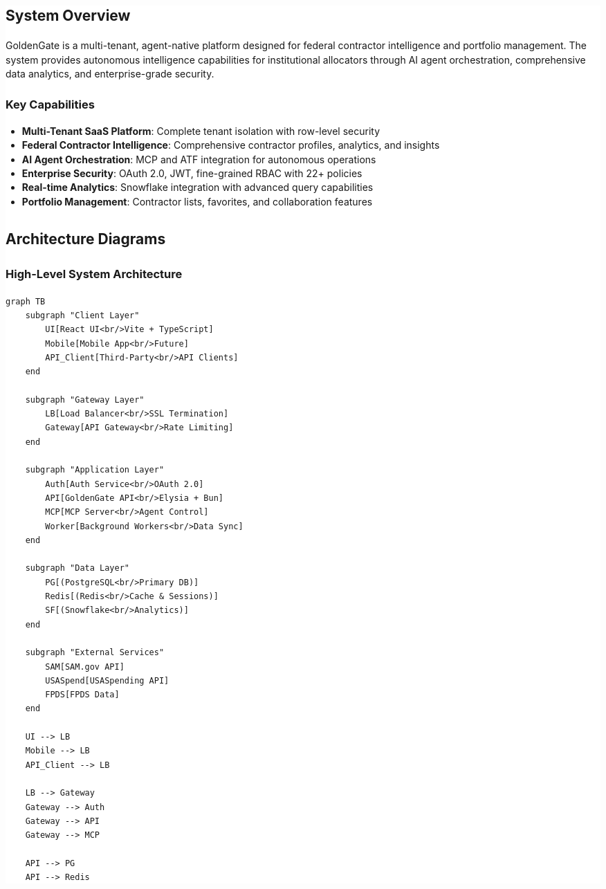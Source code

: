 ## System Overview

GoldenGate is a multi-tenant, agent-native platform designed for federal contractor intelligence and portfolio management. The system provides autonomous intelligence capabilities for institutional allocators through AI agent orchestration, comprehensive data analytics, and enterprise-grade security.

### Key Capabilities

- **Multi-Tenant SaaS Platform**: Complete tenant isolation with row-level security
- **Federal Contractor Intelligence**: Comprehensive contractor profiles, analytics, and insights
- **AI Agent Orchestration**: MCP and ATF integration for autonomous operations
- **Enterprise Security**: OAuth 2.0, JWT, fine-grained RBAC with 22+ policies
- **Real-time Analytics**: Snowflake integration with advanced query capabilities
- **Portfolio Management**: Contractor lists, favorites, and collaboration features

## Architecture Diagrams

### High-Level System Architecture

```mermaid
graph TB
    subgraph "Client Layer"
        UI[React UI<br/>Vite + TypeScript]
        Mobile[Mobile App<br/>Future]
        API_Client[Third-Party<br/>API Clients]
    end
    
    subgraph "Gateway Layer"
        LB[Load Balancer<br/>SSL Termination]
        Gateway[API Gateway<br/>Rate Limiting]
    end
    
    subgraph "Application Layer"
        Auth[Auth Service<br/>OAuth 2.0]
        API[GoldenGate API<br/>Elysia + Bun]
        MCP[MCP Server<br/>Agent Control]
        Worker[Background Workers<br/>Data Sync]
    end
    
    subgraph "Data Layer"
        PG[(PostgreSQL<br/>Primary DB)]
        Redis[(Redis<br/>Cache & Sessions)]
        SF[(Snowflake<br/>Analytics)]
    end
    
    subgraph "External Services"
        SAM[SAM.gov API]
        USASpend[USASpending API]
        FPDS[FPDS Data]
    end
    
    UI --> LB
    Mobile --> LB
    API_Client --> LB
    
    LB --> Gateway
    Gateway --> Auth
    Gateway --> API
    Gateway --> MCP
    
    API --> PG
    API --> Redis
```